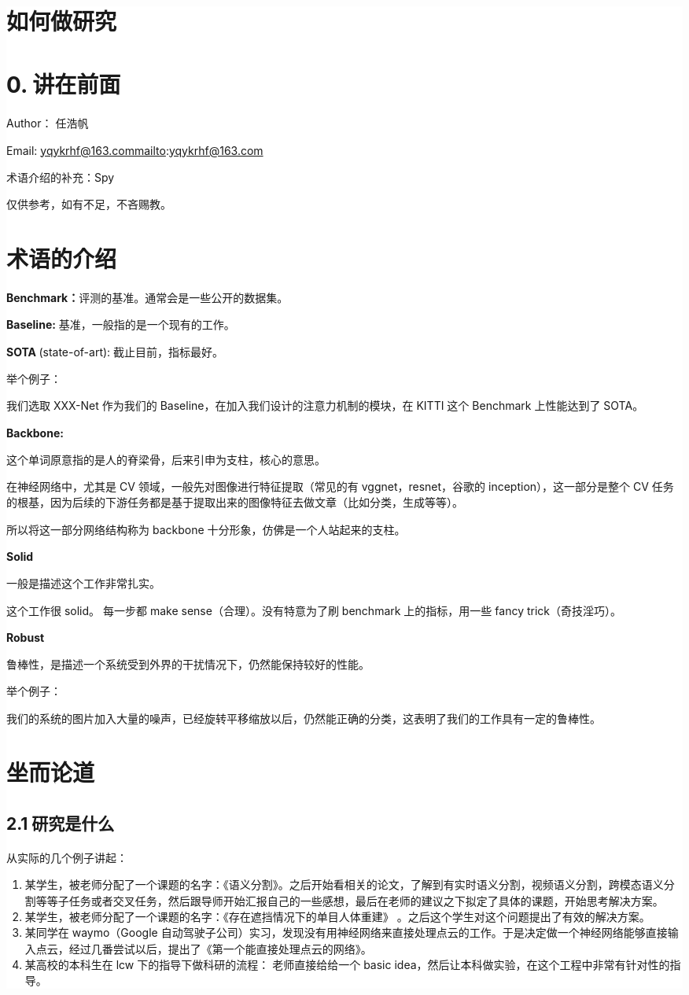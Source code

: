 # 如何做研究

# 0. 讲在前面

Author： 任浩帆

Email: yqykrhf@163.commailto:yqykrhf@163.com

术语介绍的补充：Spy

仅供参考，如有不足，不吝赐教。

# 术语的介绍

<strong>Benchmark：</strong>评测的基准。通常会是一些公开的数据集。

<strong>Baseline:</strong> 基准，一般指的是一个现有的工作。

<strong>SOTA </strong>(state-of-art): 截止目前，指标最好。

举个例子：

我们选取 XXX-Net 作为我们的 Baseline，在加入我们设计的注意力机制的模块，在 KITTI 这个 Benchmark 上性能达到了 SOTA。

<strong>Backbone:</strong>

这个单词原意指的是人的脊梁骨，后来引申为支柱，核心的意思。

在神经网络中，尤其是 CV 领域，一般先对图像进行特征提取（常见的有 vggnet，resnet，谷歌的 inception），这一部分是整个 CV 任务的根基，因为后续的下游任务都是基于提取出来的图像特征去做文章（比如分类，生成等等）。

所以将这一部分网络结构称为 backbone 十分形象，仿佛是一个人站起来的支柱。

<strong>Solid</strong>

一般是描述这个工作非常扎实。

这个工作很 solid。 每一步都 make sense（合理）。没有特意为了刷 benchmark 上的指标，用一些 fancy trick（奇技淫巧）。

<strong>Robust</strong>

鲁棒性，是描述一个系统受到外界的干扰情况下，仍然能保持较好的性能。

举个例子：

我们的系统的图片加入大量的噪声，已经旋转平移缩放以后，仍然能正确的分类，这表明了我们的工作具有一定的鲁棒性。

# 坐而论道

## 2.1 研究是什么

从实际的几个例子讲起：

1. 某学生，被老师分配了一个课题的名字：《语义分割》。之后开始看相关的论文，了解到有实时语义分割，视频语义分割，跨模态语义分割等等子任务或者交叉任务，然后跟导师开始汇报自己的一些感想，最后在老师的建议之下拟定了具体的课题，开始思考解决方案。
2. 某学生，被老师分配了一个课题的名字：《存在遮挡情况下的单目人体重建》 。之后这个学生对这个问题提出了有效的解决方案。
3. 某同学在 waymo（Google 自动驾驶子公司）实习，发现没有用神经网络来直接处理点云的工作。于是决定做一个神经网络能够直接输入点云，经过几番尝试以后，提出了《第一个能直接处理点云的网络》。
4. 某高校的本科生在 lcw 下的指导下做科研的流程： 老师直接给给一个 basic idea，然后让本科做实验，在这个工程中非常有针对性的指导。
